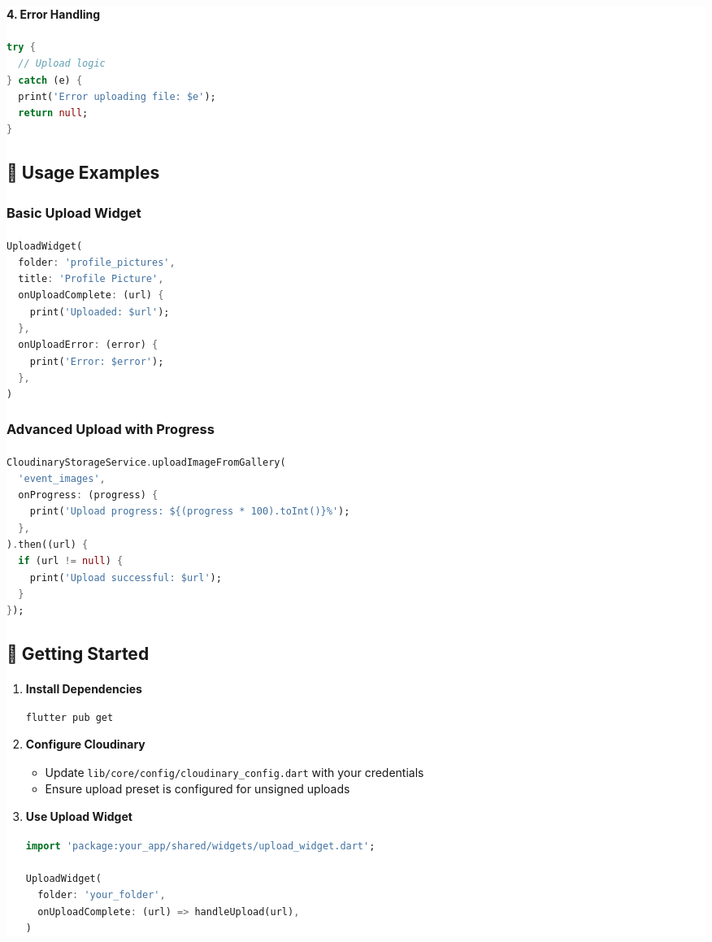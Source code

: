 #### 4. Error Handling
```dart
try {
  // Upload logic
} catch (e) {
  print('Error uploading file: $e');
  return null;
}
```

## 🎯 Usage Examples

### Basic Upload Widget
```dart
UploadWidget(
  folder: 'profile_pictures',
  title: 'Profile Picture',
  onUploadComplete: (url) {
    print('Uploaded: $url');
  },
  onUploadError: (error) {
    print('Error: $error');
  },
)
```

### Advanced Upload with Progress
```dart
CloudinaryStorageService.uploadImageFromGallery(
  'event_images',
  onProgress: (progress) {
    print('Upload progress: ${(progress * 100).toInt()}%');
  },
).then((url) {
  if (url != null) {
    print('Upload successful: $url');
  }
});
```

## 🚀 Getting Started

1. **Install Dependencies**
   ```bash
   flutter pub get
   ```

2. **Configure Cloudinary**
   - Update `lib/core/config/cloudinary_config.dart` with your credentials
   - Ensure upload preset is configured for unsigned uploads

3. **Use Upload Widget**
   ```dart
   import 'package:your_app/shared/widgets/upload_widget.dart';
   
   UploadWidget(
     folder: 'your_folder',
     onUploadComplete: (url) => handleUpload(url),
   )
   ```
